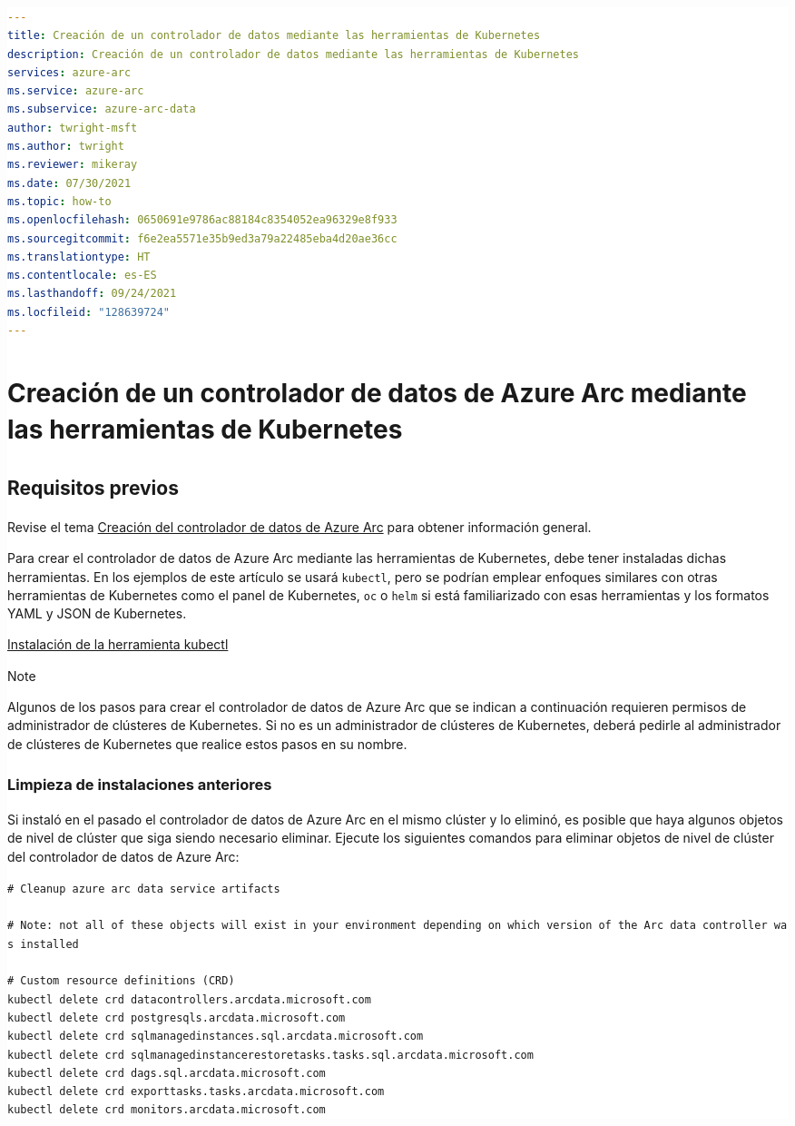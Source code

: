 ```yaml
---
title: Creación de un controlador de datos mediante las herramientas de Kubernetes
description: Creación de un controlador de datos mediante las herramientas de Kubernetes
services: azure-arc
ms.service: azure-arc
ms.subservice: azure-arc-data
author: twright-msft
ms.author: twright
ms.reviewer: mikeray
ms.date: 07/30/2021
ms.topic: how-to
ms.openlocfilehash: 0650691e9786ac88184c8354052ea96329e8f933
ms.sourcegitcommit: f6e2ea5571e35b9ed3a79a22485eba4d20ae36cc
ms.translationtype: HT
ms.contentlocale: es-ES
ms.lasthandoff: 09/24/2021
ms.locfileid: "128639724"
---
```

# <a name="create-azure-arc-data-controller-using-kubernetes-tools"></a>Creación de un controlador de datos de Azure Arc mediante las herramientas de Kubernetes


## <a name="prerequisites"></a>Requisitos previos

Revise el tema [Creación del controlador de datos de Azure Arc](create-data-controller.md) para obtener información general.

Para crear el controlador de datos de Azure Arc mediante las herramientas de Kubernetes, debe tener instaladas dichas herramientas.  En los ejemplos de este artículo se usará `kubectl`, pero se podrían emplear enfoques similares con otras herramientas de Kubernetes como el panel de Kubernetes, `oc` o `helm` si está familiarizado con esas herramientas y los formatos YAML y JSON de Kubernetes.

[Instalación de la herramienta kubectl](https://kubernetes.io/docs/tasks/tools/install-kubectl/)

> [!NOTE]
> Algunos de los pasos para crear el controlador de datos de Azure Arc que se indican a continuación requieren permisos de administrador de clústeres de Kubernetes.  Si no es un administrador de clústeres de Kubernetes, deberá pedirle al administrador de clústeres de Kubernetes que realice estos pasos en su nombre.

### <a name="cleanup-from-past-installations"></a>Limpieza de instalaciones anteriores

Si instaló en el pasado el controlador de datos de Azure Arc en el mismo clúster y lo eliminó, es posible que haya algunos objetos de nivel de clúster que siga siendo necesario eliminar. Ejecute los siguientes comandos para eliminar objetos de nivel de clúster del controlador de datos de Azure Arc:

```console
# Cleanup azure arc data service artifacts

# Note: not all of these objects will exist in your environment depending on which version of the Arc data controller was installed

# Custom resource definitions (CRD)
kubectl delete crd datacontrollers.arcdata.microsoft.com
kubectl delete crd postgresqls.arcdata.microsoft.com
kubectl delete crd sqlmanagedinstances.sql.arcdata.microsoft.com
kubectl delete crd sqlmanagedinstancerestoretasks.tasks.sql.arcdata.microsoft.com
kubectl delete crd dags.sql.arcdata.microsoft.com
kubectl delete crd exporttasks.tasks.arcdata.microsoft.com
kubectl delete crd monitors.arcdata.microsoft.com
```